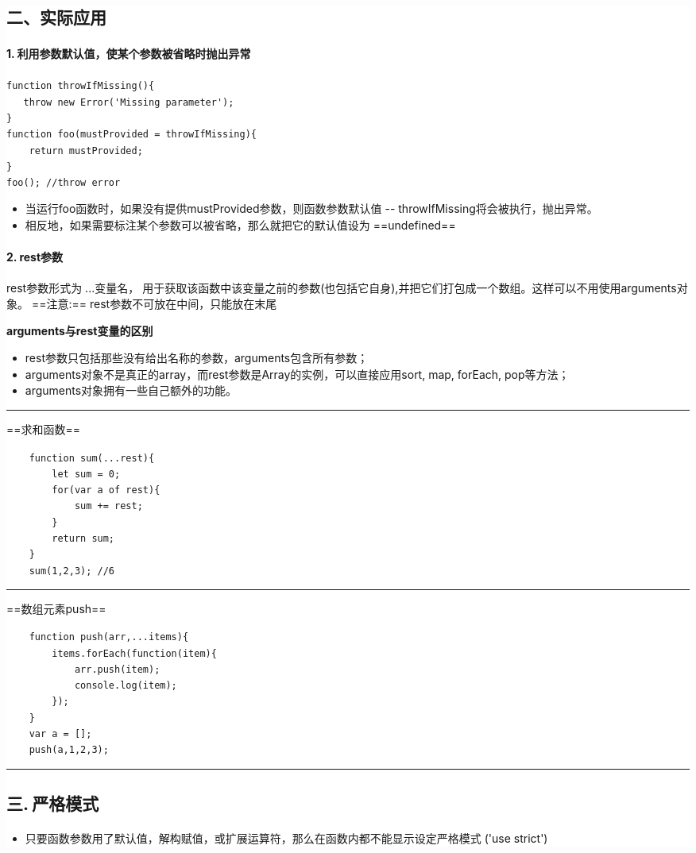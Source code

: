 ## 二、实际应用
#### 1. 利用参数默认值，使某个参数被省略时抛出异常
```
function throwIfMissing(){
   throw new Error('Missing parameter'); 
}
function foo(mustProvided = throwIfMissing){
    return mustProvided;
}
foo(); //throw error
```
+ 当运行foo函数时，如果没有提供mustProvided参数，则函数参数默认值 -- throwIfMissing将会被执行，抛出异常。
+ 相反地，如果需要标注某个参数可以被省略，那么就把它的默认值设为 ==undefined==

#### 2. rest参数
rest参数形式为 ...变量名， 用于获取该函数中该变量之前的参数(也包括它自身),并把它们打包成一个数组。这样可以不用使用arguments对象。
==注意:== rest参数不可放在中间，只能放在末尾

**arguments与rest变量的区别**

+ rest参数只包括那些没有给出名称的参数，arguments包含所有参数；
+ arguments对象不是真正的array，而rest参数是Array的实例，可以直接应用sort, map, forEach, pop等方法；
+ arguments对象拥有一些自己额外的功能。
---
==求和函数==
```
    function sum(...rest){
        let sum = 0;
        for(var a of rest){
            sum += rest;
        }
        return sum;
    }
    sum(1,2,3); //6
```
---
==数组元素push==
```
    function push(arr,...items){
        items.forEach(function(item){
            arr.push(item);
            console.log(item);
        });
    }
    var a = [];
    push(a,1,2,3);
```
---
## 三. 严格模式
+ 只要函数参数用了默认值，解构赋值，或扩展运算符，那么在函数内都不能显示设定严格模式  ('use strict')

